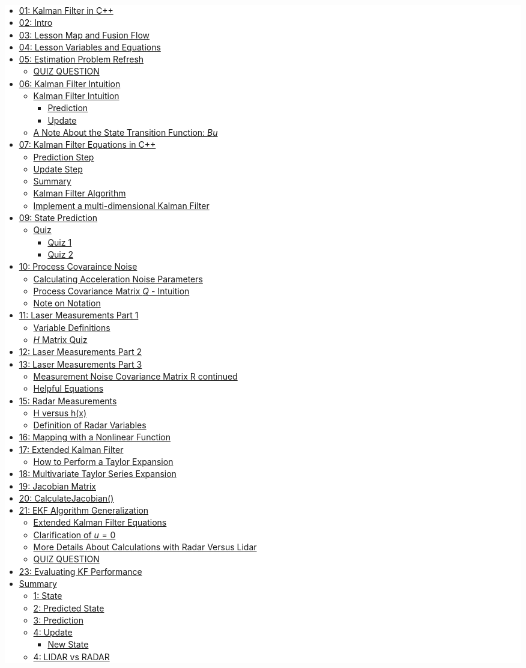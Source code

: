 - [01: Kalman Filter in C++](#01-kalman-filter-in-c)
- [02: Intro](#02-intro)
- [03: Lesson Map and Fusion Flow](#03-lesson-map-and-fusion-flow)
- [04: Lesson Variables and Equations](#04-lesson-variables-and-equations)
- [05: Estimation Problem Refresh](#05-estimation-problem-refresh)
  - [QUIZ QUESTION](#quiz-question)
- [06: Kalman Filter Intuition](#06-kalman-filter-intuition)
  - [Kalman Filter Intuition](#kalman-filter-intuition)
    - [Prediction](#prediction)
    - [Update](#update)
  - [A Note About the State Transition Function: $Bu$](#a-note-about-the-state-transition-function-bu)
- [07: Kalman Filter Equations in C++](#07-kalman-filter-equations-in-c)
  - [Prediction Step](#prediction-step)
  - [Update Step](#update-step)
  - [Summary](#summary)
  - [Kalman Filter Algorithm](#kalman-filter-algorithm)
  - [Implement a multi-dimensional Kalman Filter](#implement-a-multi-dimensional-kalman-filter)
- [09: State Prediction](#09-state-prediction)
  - [Quiz](#quiz)
    - [Quiz 1](#quiz-1)
    - [Quiz 2](#quiz-2)
- [10: Process Covaraince Noise](#10-process-covaraince-noise)
  - [Calculating Acceleration Noise Parameters](#calculating-acceleration-noise-parameters)
  - [Process Covariance Matrix $Q$ - Intuition](#process-covariance-matrix-q---intuition)
  - [Note on Notation](#note-on-notation)
- [11: Laser Measurements Part 1](#11-laser-measurements-part-1)
  - [Variable Definitions](#variable-definitions)
  - [$H$ Matrix Quiz](#h-matrix-quiz)
- [12: Laser Measurements Part 2](#12-laser-measurements-part-2)
- [13: Laser Measurements Part 3](#13-laser-measurements-part-3)
  - [Measurement Noise Covariance Matrix R continued](#measurement-noise-covariance-matrix-r-continued)
  - [Helpful Equations](#helpful-equations)
- [15: Radar Measurements](#15-radar-measurements)
  - [H versus h(x)](#h-versus-hx)
  - [Definition of Radar Variables](#definition-of-radar-variables)
- [16: Mapping with a Nonlinear Function](#16-mapping-with-a-nonlinear-function)
- [17: Extended Kalman Filter](#17-extended-kalman-filter)
  - [How to Perform a Taylor Expansion](#how-to-perform-a-taylor-expansion)
- [18: Multivariate Taylor Series Expansion](#18-multivariate-taylor-series-expansion)
- [19: Jacobian Matrix](#19-jacobian-matrix)
- [20: CalculateJacobian()](#20-calculatejacobian)
- [21: EKF Algorithm Generalization](#21-ekf-algorithm-generalization)
  - [Extended Kalman Filter Equations](#extended-kalman-filter-equations)
  - [Clarification of $u = 0$](#clarification-of-u--0)
  - [More Details About Calculations with Radar Versus Lidar](#more-details-about-calculations-with-radar-versus-lidar)
  - [QUIZ QUESTION](#quiz-question-1)
- [23: Evaluating KF Performance](#23-evaluating-kf-performance)
- [Summary](#summary-1)
  - [1: State](#1-state)
  - [2: Predicted State](#2-predicted-state)
  - [3: Prediction](#3-prediction)
  - [4: Update](#4-update)
    - [New State](#new-state)
  - [4: LIDAR vs RADAR](#4-lidar-vs-radar)
